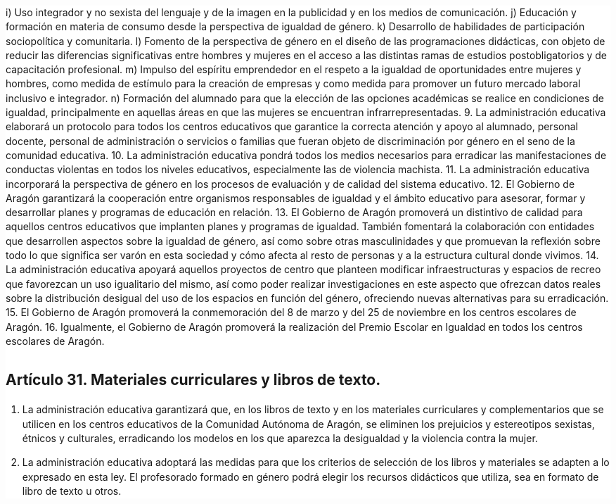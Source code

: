 i) Uso integrador y no sexista del lenguaje y de la imagen en la publicidad y en los medios
de comunicación.
j) Educación y formación en materia de consumo desde la perspectiva de igualdad de
género.
k) Desarrollo de habilidades de participación sociopolítica y comunitaria.
l) Fomento de la perspectiva de género en el diseño de las programaciones didácticas,
con objeto de reducir las diferencias significativas entre hombres y mujeres en el acceso
a las distintas ramas de estudios postobligatorios y de capacitación profesional.
m) Impulso del espíritu emprendedor en el respeto a la igualdad de oportunidades entre
mujeres y hombres, como medida de estímulo para la creación de empresas y como
medida para promover un futuro mercado laboral inclusivo e integrador.
n) Formación del alumnado para que la elección de las opciones académicas se realice
en condiciones de igualdad, principalmente en aquellas áreas en que las mujeres se
encuentran infrarrepresentadas.
9. La administración educativa elaborará un protocolo para todos los centros educativos
que garantice la correcta atención y apoyo al alumnado, personal docente, personal de administración
o servicios o familias que fueran objeto de discriminación por género en el seno de
la comunidad educativa.
10. La administración educativa pondrá todos los medios necesarios para erradicar las
manifestaciones de conductas violentas en todos los niveles educativos, especialmente las de violencia machista.
11. La administración educativa incorporará la perspectiva de género en los procesos de
evaluación y de calidad del sistema educativo.
12. El Gobierno de Aragón garantizará la cooperación entre organismos responsables de
igualdad y el ámbito educativo para asesorar, formar y desarrollar planes y programas de educación en relación.
13. El Gobierno de Aragón promoverá un distintivo de calidad para aquellos centros educativos que implanten planes y programas de igualdad. También fomentará la colaboración con entidades que desarrollen aspectos sobre la igualdad de género, así como sobre otras masculinidades y que promuevan la reflexión sobre todo lo que significa ser varón en esta sociedad y cómo afecta al resto de personas y a la estructura cultural donde vivimos.
14. La administración educativa apoyará aquellos proyectos de centro que planteen modificar infraestructuras y espacios de recreo que favorezcan un uso igualitario del mismo, así como poder realizar investigaciones en este aspecto que ofrezcan datos reales sobre la distribución desigual del uso de los espacios en función del género, ofreciendo nuevas alternativas para su erradicación.
15. El Gobierno de Aragón promoverá la conmemoración del 8 de marzo y del 25 de noviembre en los centros escolares de Aragón.
16. Igualmente, el Gobierno de Aragón promoverá la realización del Premio Escolar en
Igualdad en todos los centros escolares de Aragón.

## Artículo 31. Materiales curriculares y libros de texto.

1. La administración educativa garantizará que, en los libros de texto y en los materiales curriculares y complementarios que se utilicen en los centros educativos de la Comunidad Autónoma de Aragón, se eliminen los prejuicios y estereotipos sexistas, étnicos y culturales, erradicando los modelos en los que aparezca la desigualdad y la violencia contra la mujer.

2. La administración educativa adoptará las medidas para que los criterios de selección de los libros y materiales se adapten a lo expresado en esta ley. El profesorado formado en género podrá elegir los recursos didácticos que utiliza, sea en formato de libro de texto u otros.
